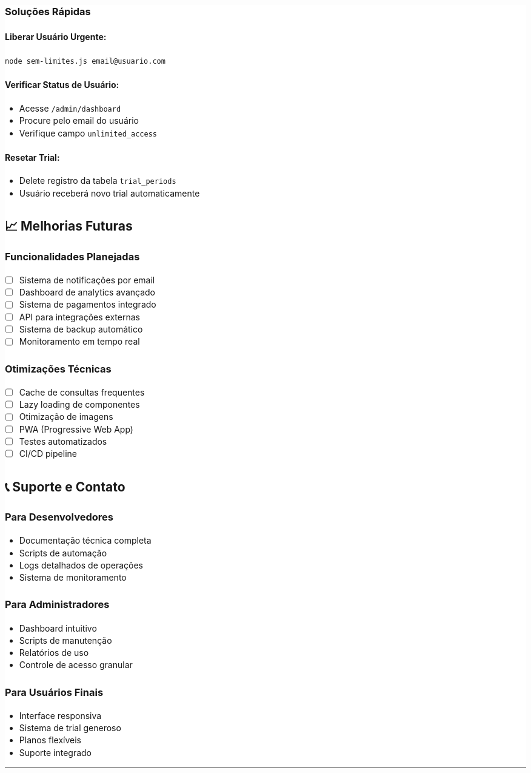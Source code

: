 ### **Soluções Rápidas**

#### **Liberar Usuário Urgente:**
```bash
node sem-limites.js email@usuario.com
```

#### **Verificar Status de Usuário:**
- Acesse `/admin/dashboard`
- Procure pelo email do usuário
- Verifique campo `unlimited_access`

#### **Resetar Trial:**
- Delete registro da tabela `trial_periods`
- Usuário receberá novo trial automaticamente

## 📈 Melhorias Futuras

### **Funcionalidades Planejadas**
- [ ] Sistema de notificações por email
- [ ] Dashboard de analytics avançado
- [ ] Sistema de pagamentos integrado
- [ ] API para integrações externas
- [ ] Sistema de backup automático
- [ ] Monitoramento em tempo real

### **Otimizações Técnicas**
- [ ] Cache de consultas frequentes
- [ ] Lazy loading de componentes
- [ ] Otimização de imagens
- [ ] PWA (Progressive Web App)
- [ ] Testes automatizados
- [ ] CI/CD pipeline

## 📞 Suporte e Contato

### **Para Desenvolvedores**
- Documentação técnica completa
- Scripts de automação
- Logs detalhados de operações
- Sistema de monitoramento

### **Para Administradores**
- Dashboard intuitivo
- Scripts de manutenção
- Relatórios de uso
- Controle de acesso granular

### **Para Usuários Finais**
- Interface responsiva
- Sistema de trial generoso
- Planos flexíveis
- Suporte integrado

---